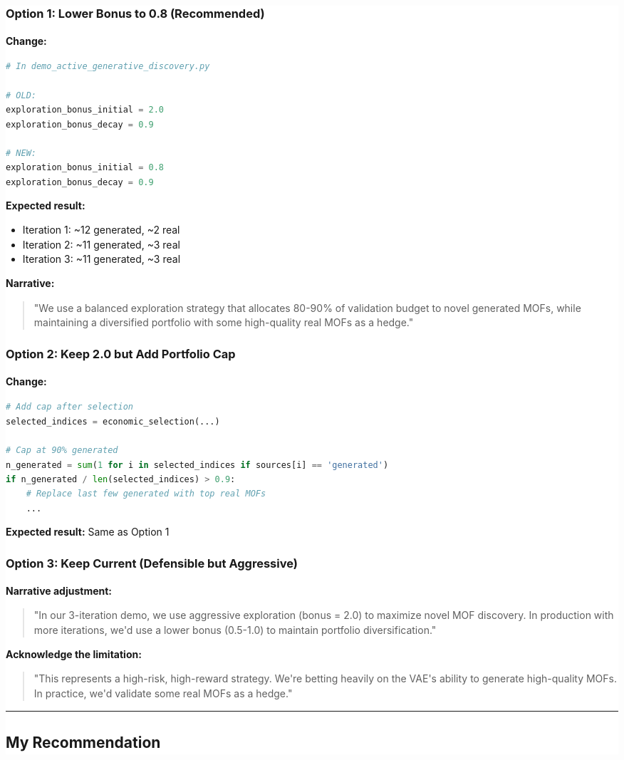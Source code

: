 ### Option 1: Lower Bonus to 0.8 (Recommended)

**Change:**
```python
# In demo_active_generative_discovery.py

# OLD:
exploration_bonus_initial = 2.0
exploration_bonus_decay = 0.9

# NEW:
exploration_bonus_initial = 0.8
exploration_bonus_decay = 0.9
```

**Expected result:**
- Iteration 1: ~12 generated, ~2 real
- Iteration 2: ~11 generated, ~3 real
- Iteration 3: ~11 generated, ~3 real

**Narrative:**
> "We use a balanced exploration strategy that allocates 80-90% of validation budget to novel generated MOFs, while maintaining a diversified portfolio with some high-quality real MOFs as a hedge."

### Option 2: Keep 2.0 but Add Portfolio Cap

**Change:**
```python
# Add cap after selection
selected_indices = economic_selection(...)

# Cap at 90% generated
n_generated = sum(1 for i in selected_indices if sources[i] == 'generated')
if n_generated / len(selected_indices) > 0.9:
    # Replace last few generated with top real MOFs
    ...
```

**Expected result:** Same as Option 1

### Option 3: Keep Current (Defensible but Aggressive)

**Narrative adjustment:**
> "In our 3-iteration demo, we use aggressive exploration (bonus = 2.0) to maximize novel MOF discovery. In production with more iterations, we'd use a lower bonus (0.5-1.0) to maintain portfolio diversification."

**Acknowledge the limitation:**
> "This represents a high-risk, high-reward strategy. We're betting heavily on the VAE's ability to generate high-quality MOFs. In practice, we'd validate some real MOFs as a hedge."

---

## My Recommendation
